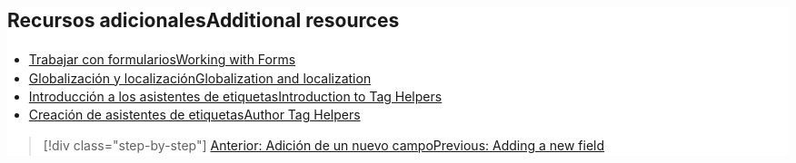 ## <a name="additional-resources"></a><span data-ttu-id="d0600-212">Recursos adicionales</span><span class="sxs-lookup"><span data-stu-id="d0600-212">Additional resources</span></span>

* [<span data-ttu-id="d0600-213">Trabajar con formularios</span><span class="sxs-lookup"><span data-stu-id="d0600-213">Working with Forms</span></span>](xref:mvc/views/working-with-forms)
* [<span data-ttu-id="d0600-214">Globalización y localización</span><span class="sxs-lookup"><span data-stu-id="d0600-214">Globalization and localization</span></span>](xref:fundamentals/localization)
* [<span data-ttu-id="d0600-215">Introducción a los asistentes de etiquetas</span><span class="sxs-lookup"><span data-stu-id="d0600-215">Introduction to Tag Helpers</span></span>](xref:mvc/views/tag-helpers/intro)
* [<span data-ttu-id="d0600-216">Creación de asistentes de etiquetas</span><span class="sxs-lookup"><span data-stu-id="d0600-216">Author Tag Helpers</span></span>](xref:mvc/views/tag-helpers/authoring)

> [!div class="step-by-step"]
> [<span data-ttu-id="d0600-217">Anterior: Adición de un nuevo campo</span><span class="sxs-lookup"><span data-stu-id="d0600-217">Previous: Adding a new field</span></span>](xref:tutorials/razor-pages/new-field)
